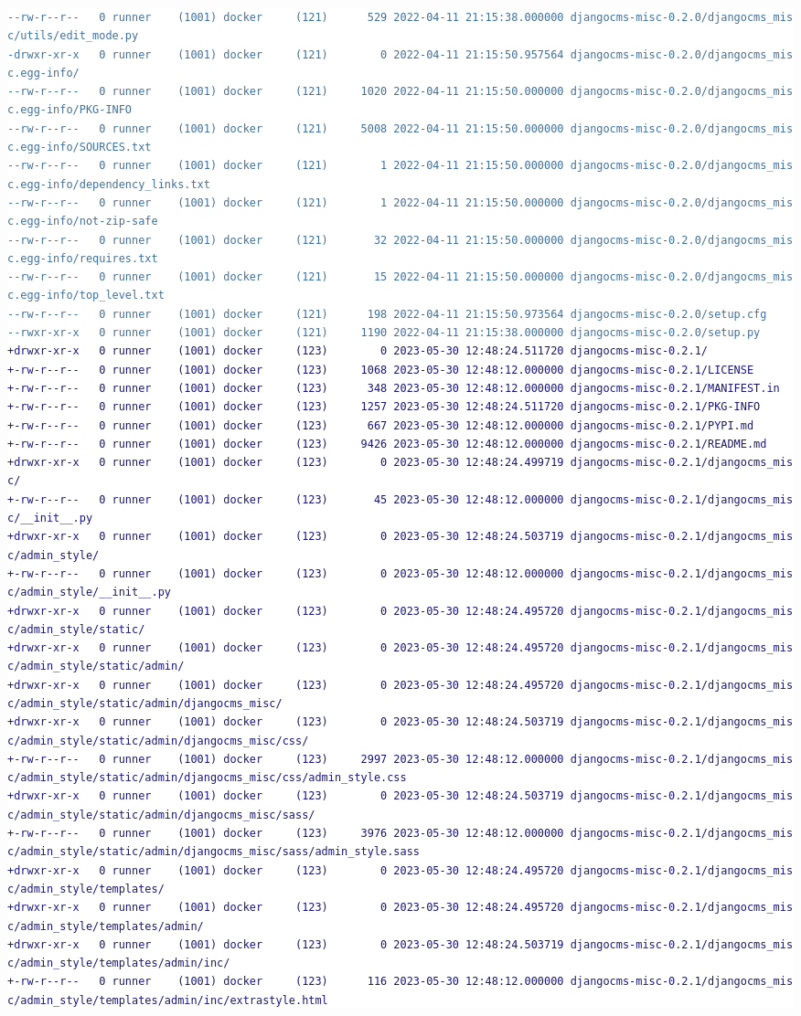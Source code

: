 ```diff
--rw-r--r--   0 runner    (1001) docker     (121)      529 2022-04-11 21:15:38.000000 djangocms-misc-0.2.0/djangocms_misc/utils/edit_mode.py
-drwxr-xr-x   0 runner    (1001) docker     (121)        0 2022-04-11 21:15:50.957564 djangocms-misc-0.2.0/djangocms_misc.egg-info/
--rw-r--r--   0 runner    (1001) docker     (121)     1020 2022-04-11 21:15:50.000000 djangocms-misc-0.2.0/djangocms_misc.egg-info/PKG-INFO
--rw-r--r--   0 runner    (1001) docker     (121)     5008 2022-04-11 21:15:50.000000 djangocms-misc-0.2.0/djangocms_misc.egg-info/SOURCES.txt
--rw-r--r--   0 runner    (1001) docker     (121)        1 2022-04-11 21:15:50.000000 djangocms-misc-0.2.0/djangocms_misc.egg-info/dependency_links.txt
--rw-r--r--   0 runner    (1001) docker     (121)        1 2022-04-11 21:15:50.000000 djangocms-misc-0.2.0/djangocms_misc.egg-info/not-zip-safe
--rw-r--r--   0 runner    (1001) docker     (121)       32 2022-04-11 21:15:50.000000 djangocms-misc-0.2.0/djangocms_misc.egg-info/requires.txt
--rw-r--r--   0 runner    (1001) docker     (121)       15 2022-04-11 21:15:50.000000 djangocms-misc-0.2.0/djangocms_misc.egg-info/top_level.txt
--rw-r--r--   0 runner    (1001) docker     (121)      198 2022-04-11 21:15:50.973564 djangocms-misc-0.2.0/setup.cfg
--rwxr-xr-x   0 runner    (1001) docker     (121)     1190 2022-04-11 21:15:38.000000 djangocms-misc-0.2.0/setup.py
+drwxr-xr-x   0 runner    (1001) docker     (123)        0 2023-05-30 12:48:24.511720 djangocms-misc-0.2.1/
+-rw-r--r--   0 runner    (1001) docker     (123)     1068 2023-05-30 12:48:12.000000 djangocms-misc-0.2.1/LICENSE
+-rw-r--r--   0 runner    (1001) docker     (123)      348 2023-05-30 12:48:12.000000 djangocms-misc-0.2.1/MANIFEST.in
+-rw-r--r--   0 runner    (1001) docker     (123)     1257 2023-05-30 12:48:24.511720 djangocms-misc-0.2.1/PKG-INFO
+-rw-r--r--   0 runner    (1001) docker     (123)      667 2023-05-30 12:48:12.000000 djangocms-misc-0.2.1/PYPI.md
+-rw-r--r--   0 runner    (1001) docker     (123)     9426 2023-05-30 12:48:12.000000 djangocms-misc-0.2.1/README.md
+drwxr-xr-x   0 runner    (1001) docker     (123)        0 2023-05-30 12:48:24.499719 djangocms-misc-0.2.1/djangocms_misc/
+-rw-r--r--   0 runner    (1001) docker     (123)       45 2023-05-30 12:48:12.000000 djangocms-misc-0.2.1/djangocms_misc/__init__.py
+drwxr-xr-x   0 runner    (1001) docker     (123)        0 2023-05-30 12:48:24.503719 djangocms-misc-0.2.1/djangocms_misc/admin_style/
+-rw-r--r--   0 runner    (1001) docker     (123)        0 2023-05-30 12:48:12.000000 djangocms-misc-0.2.1/djangocms_misc/admin_style/__init__.py
+drwxr-xr-x   0 runner    (1001) docker     (123)        0 2023-05-30 12:48:24.495720 djangocms-misc-0.2.1/djangocms_misc/admin_style/static/
+drwxr-xr-x   0 runner    (1001) docker     (123)        0 2023-05-30 12:48:24.495720 djangocms-misc-0.2.1/djangocms_misc/admin_style/static/admin/
+drwxr-xr-x   0 runner    (1001) docker     (123)        0 2023-05-30 12:48:24.495720 djangocms-misc-0.2.1/djangocms_misc/admin_style/static/admin/djangocms_misc/
+drwxr-xr-x   0 runner    (1001) docker     (123)        0 2023-05-30 12:48:24.503719 djangocms-misc-0.2.1/djangocms_misc/admin_style/static/admin/djangocms_misc/css/
+-rw-r--r--   0 runner    (1001) docker     (123)     2997 2023-05-30 12:48:12.000000 djangocms-misc-0.2.1/djangocms_misc/admin_style/static/admin/djangocms_misc/css/admin_style.css
+drwxr-xr-x   0 runner    (1001) docker     (123)        0 2023-05-30 12:48:24.503719 djangocms-misc-0.2.1/djangocms_misc/admin_style/static/admin/djangocms_misc/sass/
+-rw-r--r--   0 runner    (1001) docker     (123)     3976 2023-05-30 12:48:12.000000 djangocms-misc-0.2.1/djangocms_misc/admin_style/static/admin/djangocms_misc/sass/admin_style.sass
+drwxr-xr-x   0 runner    (1001) docker     (123)        0 2023-05-30 12:48:24.495720 djangocms-misc-0.2.1/djangocms_misc/admin_style/templates/
+drwxr-xr-x   0 runner    (1001) docker     (123)        0 2023-05-30 12:48:24.495720 djangocms-misc-0.2.1/djangocms_misc/admin_style/templates/admin/
+drwxr-xr-x   0 runner    (1001) docker     (123)        0 2023-05-30 12:48:24.503719 djangocms-misc-0.2.1/djangocms_misc/admin_style/templates/admin/inc/
+-rw-r--r--   0 runner    (1001) docker     (123)      116 2023-05-30 12:48:12.000000 djangocms-misc-0.2.1/djangocms_misc/admin_style/templates/admin/inc/extrastyle.html
```